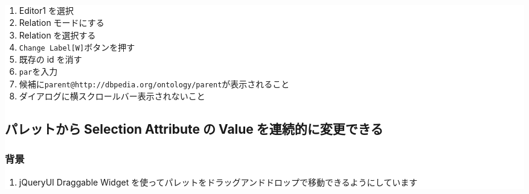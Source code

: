 1.  Editor1 を選択
2.  Relation モードにする
3.  Relation を選択する
4.  `Change Label[W]`ボタンを押す
5.  既存の id を消す
6.  `par`を入力
7.  候補に`parent@http://dbpedia.org/ontology/parent`が表示されること
8.  ダイアログに横スクロールバー表示されないこと

## パレットから Selection Attribute の Value を連続的に変更できる

### 背景

1. jQueryUI Draggable Widget を使ってパレットをドラッグアンドドロップで移動できるようにしています
